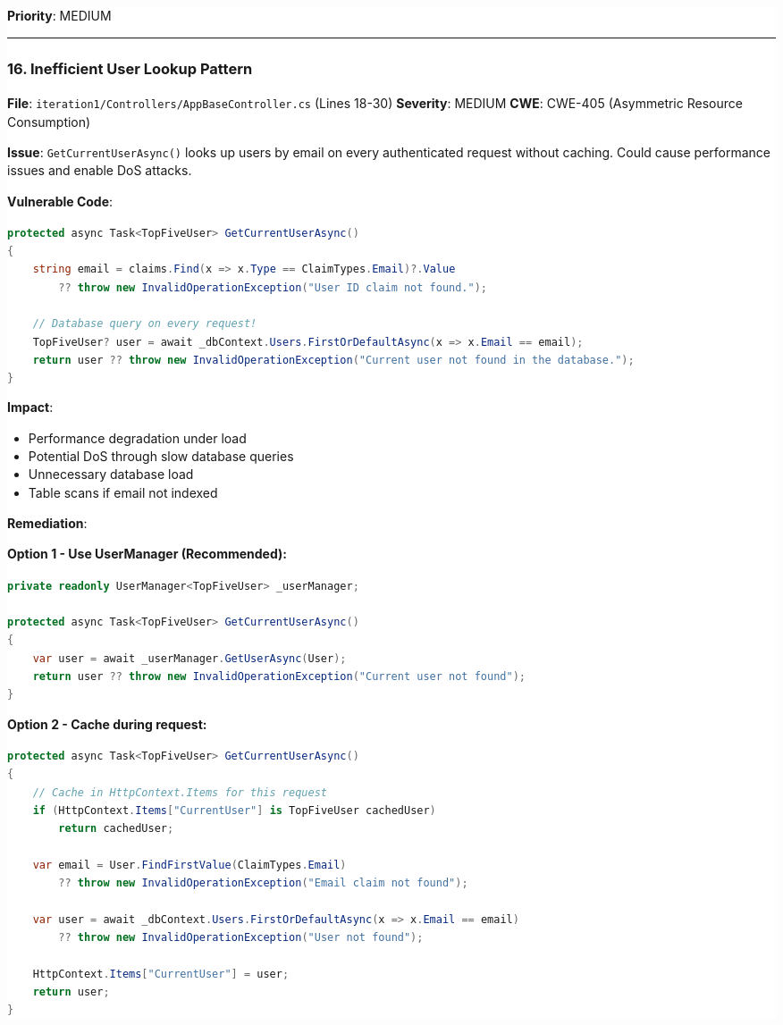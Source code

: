 **Priority**: MEDIUM

---

### 16. **Inefficient User Lookup Pattern**
**File**: `iteration1/Controllers/AppBaseController.cs` (Lines 18-30)
**Severity**: MEDIUM
**CWE**: CWE-405 (Asymmetric Resource Consumption)

**Issue**: `GetCurrentUserAsync()` looks up users by email on every authenticated request without caching. Could cause performance issues and enable DoS attacks.

**Vulnerable Code**:
```csharp
protected async Task<TopFiveUser> GetCurrentUserAsync()
{
    string email = claims.Find(x => x.Type == ClaimTypes.Email)?.Value
        ?? throw new InvalidOperationException("User ID claim not found.");

    // Database query on every request!
    TopFiveUser? user = await _dbContext.Users.FirstOrDefaultAsync(x => x.Email == email);
    return user ?? throw new InvalidOperationException("Current user not found in the database.");
}
```

**Impact**:
- Performance degradation under load
- Potential DoS through slow database queries
- Unnecessary database load
- Table scans if email not indexed

**Remediation**:

**Option 1 - Use UserManager (Recommended):**
```csharp
private readonly UserManager<TopFiveUser> _userManager;

protected async Task<TopFiveUser> GetCurrentUserAsync()
{
    var user = await _userManager.GetUserAsync(User);
    return user ?? throw new InvalidOperationException("Current user not found");
}
```

**Option 2 - Cache during request:**
```csharp
protected async Task<TopFiveUser> GetCurrentUserAsync()
{
    // Cache in HttpContext.Items for this request
    if (HttpContext.Items["CurrentUser"] is TopFiveUser cachedUser)
        return cachedUser;

    var email = User.FindFirstValue(ClaimTypes.Email)
        ?? throw new InvalidOperationException("Email claim not found");

    var user = await _dbContext.Users.FirstOrDefaultAsync(x => x.Email == email)
        ?? throw new InvalidOperationException("User not found");

    HttpContext.Items["CurrentUser"] = user;
    return user;
}
```
